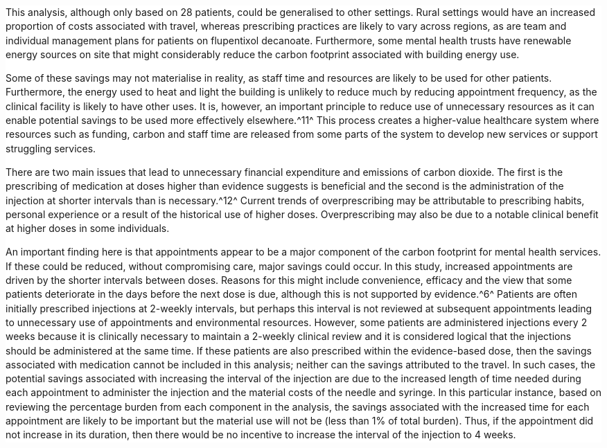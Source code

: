 This analysis, although only based on 28 patients, could be generalised
to other settings. Rural settings would have an increased proportion of
costs associated with travel, whereas prescribing practices are likely
to vary across regions, as are team and individual management plans for
patients on flupentixol decanoate. Furthermore, some mental health
trusts have renewable energy sources on site that might considerably
reduce the carbon footprint associated with building energy use.

Some of these savings may not materialise in reality, as staff time and
resources are likely to be used for other patients. Furthermore, the
energy used to heat and light the building is unlikely to reduce much by
reducing appointment frequency, as the clinical facility is likely to
have other uses. It is, however, an important principle to reduce use of
unnecessary resources as it can enable potential savings to be used more
effectively elsewhere.^11^ This process creates a higher-value
healthcare system where resources such as funding, carbon and staff time
are released from some parts of the system to develop new services or
support struggling services.

There are two main issues that lead to unnecessary financial expenditure
and emissions of carbon dioxide. The first is the prescribing of
medication at doses higher than evidence suggests is beneficial and the
second is the administration of the injection at shorter intervals than
is necessary.^12^ Current trends of overprescribing may be attributable
to prescribing habits, personal experience or a result of the historical
use of higher doses. Overprescribing may also be due to a notable
clinical benefit at higher doses in some individuals.

An important finding here is that appointments appear to be a major
component of the carbon footprint for mental health services. If these
could be reduced, without compromising care, major savings could occur.
In this study, increased appointments are driven by the shorter
intervals between doses. Reasons for this might include convenience,
efficacy and the view that some patients deteriorate in the days before
the next dose is due, although this is not supported by evidence.^6^
Patients are often initially prescribed injections at 2-weekly
intervals, but perhaps this interval is not reviewed at subsequent
appointments leading to unnecessary use of appointments and
environmental resources. However, some patients are administered
injections every 2 weeks because it is clinically necessary to maintain
a 2-weekly clinical review and it is considered logical that the
injections should be administered at the same time. If these patients
are also prescribed within the evidence-based dose, then the savings
associated with medication cannot be included in this analysis; neither
can the savings attributed to the travel. In such cases, the potential
savings associated with increasing the interval of the injection are due
to the increased length of time needed during each appointment to
administer the injection and the material costs of the needle and
syringe. In this particular instance, based on reviewing the percentage
burden from each component in the analysis, the savings associated with
the increased time for each appointment are likely to be important but
the material use will not be (less than 1% of total burden). Thus, if
the appointment did not increase in its duration, then there would be no
incentive to increase the interval of the injection to 4 weeks.

